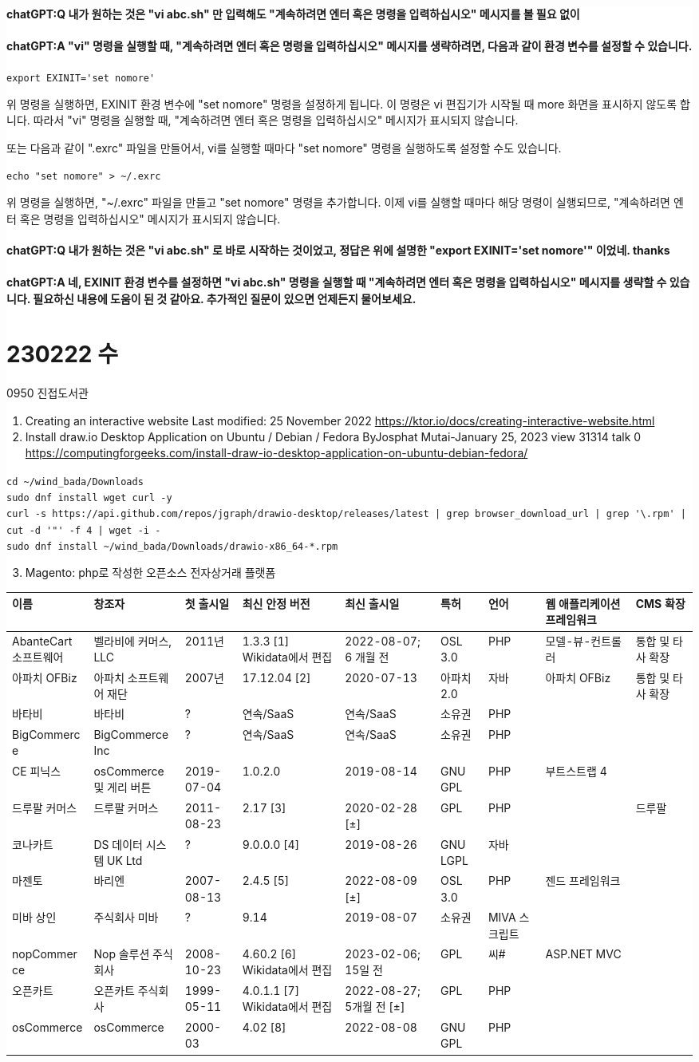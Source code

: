 #### chatGPT:Q 내가 원하는 것은 "vi abc.sh" 만 입력해도 "계속하려면 엔터 혹은 명령을 입력하십시오" 메시지를 볼 필요 없이 
#### chatGPT:A "vi" 명령을 실행할 때, "계속하려면 엔터 혹은 명령을 입력하십시오" 메시지를 생략하려면, 다음과 같이 환경 변수를 설정할 수 있습니다.

```
export EXINIT='set nomore'
```
위 명령을 실행하면, EXINIT 환경 변수에 "set nomore" 명령을 설정하게 됩니다. 이 명령은 vi 편집기가 시작될 때 more 화면을 표시하지 않도록 합니다. 따라서 "vi" 명령을 실행할 때, "계속하려면 엔터 혹은 명령을 입력하십시오" 메시지가 표시되지 않습니다.

또는 다음과 같이 ".exrc" 파일을 만들어서, vi를 실행할 때마다 "set nomore" 명령을 실행하도록 설정할 수도 있습니다.
```
echo "set nomore" > ~/.exrc
```
위 명령을 실행하면, "~/.exrc" 파일을 만들고 "set nomore" 명령을 추가합니다. 이제 vi를 실행할 때마다 해당 명령이 실행되므로, "계속하려면 엔터 혹은 명령을 입력하십시오" 메시지가 표시되지 않습니다.
#### chatGPT:Q 내가 원하는 것은 "vi abc.sh" 로 바로 시작하는 것이었고, 정답은 위에 설명한 "export EXINIT='set nomore'" 이었네. thanks

#### chatGPT:A 네, EXINIT 환경 변수를 설정하면 "vi abc.sh" 명령을 실행할 때 "계속하려면 엔터 혹은 명령을 입력하십시오" 메시지를 생략할 수 있습니다. 필요하신 내용에 도움이 된 것 같아요. 추가적인 질문이 있으면 언제든지 물어보세요.

# 230222 수
0950 진접도서관

1. Creating an interactive website Last modified: 25 November 2022 https://ktor.io/docs/creating-interactive-website.html
1. Install draw.io Desktop Application on Ubuntu / Debian / Fedora
ByJosphat Mutai-January 25, 2023 view 31314 talk 0 https://computingforgeeks.com/install-draw-io-desktop-application-on-ubuntu-debian-fedora/
```
cd ~/wind_bada/Downloads
sudo dnf install wget curl -y
curl -s https://api.github.com/repos/jgraph/drawio-desktop/releases/latest | grep browser_download_url | grep '\.rpm' | cut -d '"' -f 4 | wget -i -
sudo dnf install ~/wind_bada/Downloads/drawio-x86_64-*.rpm
```
3. Magento: php로 작성한 오픈소스 전자상거래 플랫폼

| 이름 | 창조자 | 첫 출시일 | 최신 안정 버전 | 최신 출시일 | 특허 | 언어 | 웹 애플리케이션 프레임워크 | CMS 확장 |
|:--|:--|:--|:--|:--|:--|:--|:--|:--|
| AbanteCart 소프트웨어 | 벨라비에 커머스, LLC | 2011년 | 1.3.3 [1] Wikidata에서 편집 | 2022-08-07; 6 개월 전 | OSL 3.0 | PHP | 모델-뷰-컨트롤러 | 통합 및 타사 확장 |
| 아파치 OFBiz | 아파치 소프트웨어 재단 | 2007년 | 17.12.04 [2] | 2020-07-13 | 아파치 2.0 | 자바 | 아파치 OFBiz | 통합 및 타사 확장 |
| 바타비 | 바타비 | ? | 연속/SaaS | 연속/SaaS | 소유권 | PHP |  |  |
| BigCommerce | BigCommerce Inc | ? | 연속/SaaS | 연속/SaaS | 소유권 | PHP |  |  |
| CE 피닉스 | osCommerce 및 게리 버튼 | 2019-07-04 | 1.0.2.0 | 2019-08-14 | GNU GPL | PHP | 부트스트랩 4 |  |
| 드루팔 커머스 | 드루팔 커머스 | 2011-08-23 | 2.17 [3] | 2020-02-28 [±] | GPL | PHP |  | 드루팔 |
| 코나카트 | DS 데이터 시스템 UK Ltd | ? | 9.0.0.0 [4] | 2019-08-26 | GNU LGPL | 자바 |  |  |
| 마젠토 | 바리엔 | 2007-08-13 | 2.4.5 [5] | 2022-08-09 [±] | OSL 3.0 | PHP | 젠드 프레임워크 |  |
| 미바 상인 | 주식회사 미바 | ? | 9.14 | 2019-08-07 | 소유권 | MIVA 스크립트 |  |  |
| nopCommerce | Nop 솔루션 주식회사 | 2008-10-23 | 4.60.2 [6] Wikidata에서 편집 | 2023-02-06; 15일 전 | GPL | 씨# | ASP.NET MVC |  |
| 오픈카트 | 오픈카트 주식회사 | 1999-05-11 | 4.0.1.1 [7] Wikidata에서 편집 | 2022-08-27; 5개월 전 [±] | GPL | PHP |  |  |
| osCommerce | osCommerce | 2000-03 | 4.02 [8] | 2022-08-08 | GNU GPL | PHP |  |  |